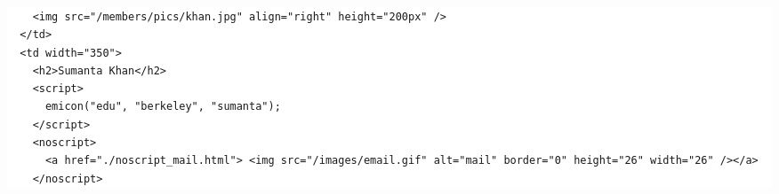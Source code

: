         <img src="/members/pics/khan.jpg" align="right" height="200px" />
      </td>
      <td width="350">
        <h2>Sumanta Khan</h2>
        <script>
          emicon("edu", "berkeley", "sumanta");
        </script>
        <noscript>
          <a href="./noscript_mail.html"> <img src="/images/email.gif" alt="mail" border="0" height="26" width="26" /></a>
        </noscript>